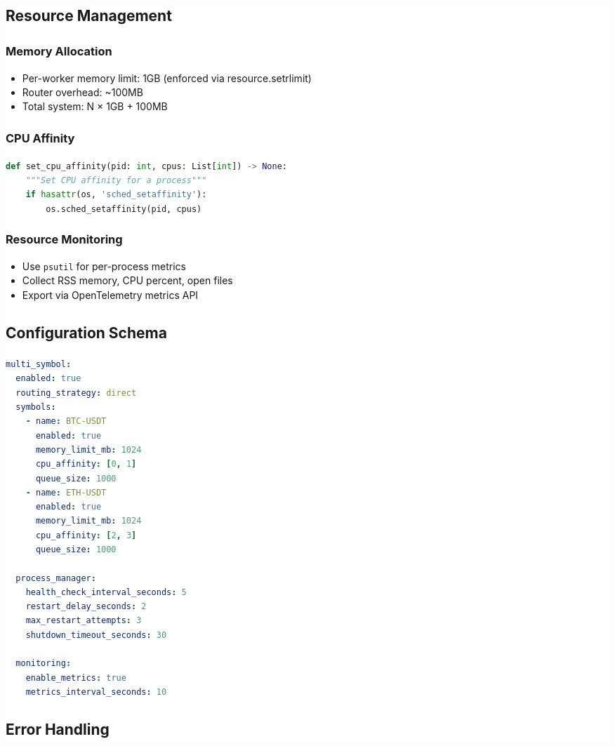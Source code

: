 ## Resource Management

### Memory Allocation
- Per-worker memory limit: 1GB (enforced via resource.setrlimit)
- Router overhead: ~100MB
- Total system: N × 1GB + 100MB

### CPU Affinity
```python
def set_cpu_affinity(pid: int, cpus: List[int]) -> None:
    """Set CPU affinity for a process"""
    if hasattr(os, 'sched_setaffinity'):
        os.sched_setaffinity(pid, cpus)
```

### Resource Monitoring
- Use `psutil` for per-process metrics
- Collect RSS memory, CPU percent, open files
- Export via OpenTelemetry metrics API

## Configuration Schema

```yaml
multi_symbol:
  enabled: true
  routing_strategy: direct
  symbols:
    - name: BTC-USDT
      enabled: true
      memory_limit_mb: 1024
      cpu_affinity: [0, 1]
      queue_size: 1000
    - name: ETH-USDT
      enabled: true
      memory_limit_mb: 1024
      cpu_affinity: [2, 3]
      queue_size: 1000
  
  process_manager:
    health_check_interval_seconds: 5
    restart_delay_seconds: 2
    max_restart_attempts: 3
    shutdown_timeout_seconds: 30
  
  monitoring:
    enable_metrics: true
    metrics_interval_seconds: 10
```

## Error Handling
